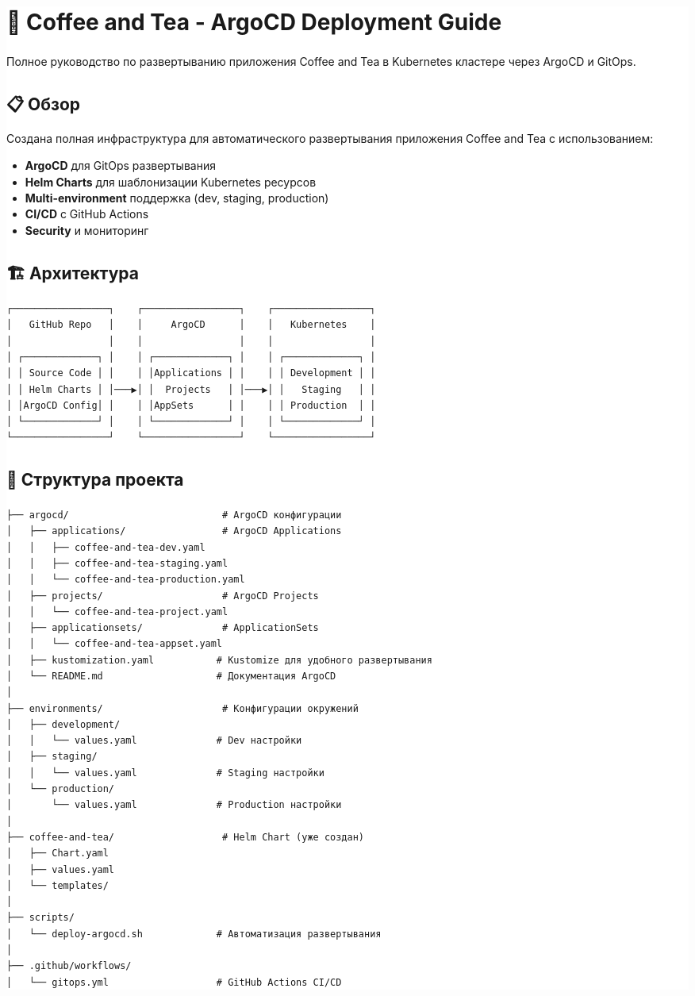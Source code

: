 # 🚀 Coffee and Tea - ArgoCD Deployment Guide

Полное руководство по развертыванию приложения Coffee and Tea в Kubernetes кластере через ArgoCD и GitOps.

## 📋 Обзор

Создана полная инфраструктура для автоматического развертывания приложения Coffee and Tea с использованием:
- **ArgoCD** для GitOps развертывания
- **Helm Charts** для шаблонизации Kubernetes ресурсов  
- **Multi-environment** поддержка (dev, staging, production)
- **CI/CD** с GitHub Actions
- **Security** и мониторинг

## 🏗️ Архитектура

```
┌─────────────────┐    ┌─────────────────┐    ┌─────────────────┐
│   GitHub Repo   │    │     ArgoCD      │    │   Kubernetes    │
│                 │    │                 │    │                 │
│ ┌─────────────┐ │    │ ┌─────────────┐ │    │ ┌─────────────┐ │
│ │ Source Code │ │    │ │Applications │ │    │ │ Development │ │
│ │ Helm Charts │ │───▶│ │  Projects   │ │───▶│ │   Staging   │ │
│ │ArgoCD Config│ │    │ │AppSets      │ │    │ │ Production  │ │
│ └─────────────┘ │    │ └─────────────┘ │    │ └─────────────┘ │
└─────────────────┘    └─────────────────┘    └─────────────────┘
```

## 📁 Структура проекта

```
├── argocd/                           # ArgoCD конфигурации
│   ├── applications/                 # ArgoCD Applications
│   │   ├── coffee-and-tea-dev.yaml
│   │   ├── coffee-and-tea-staging.yaml
│   │   └── coffee-and-tea-production.yaml
│   ├── projects/                     # ArgoCD Projects  
│   │   └── coffee-and-tea-project.yaml
│   ├── applicationsets/              # ApplicationSets
│   │   └── coffee-and-tea-appset.yaml
│   ├── kustomization.yaml           # Kustomize для удобного развертывания
│   └── README.md                    # Документация ArgoCD
│
├── environments/                     # Конфигурации окружений
│   ├── development/
│   │   └── values.yaml              # Dev настройки
│   ├── staging/  
│   │   └── values.yaml              # Staging настройки
│   └── production/
│       └── values.yaml              # Production настройки
│
├── coffee-and-tea/                   # Helm Chart (уже создан)
│   ├── Chart.yaml
│   ├── values.yaml
│   └── templates/
│
├── scripts/
│   └── deploy-argocd.sh             # Автоматизация развертывания
│
├── .github/workflows/
│   └── gitops.yml                   # GitHub Actions CI/CD
```